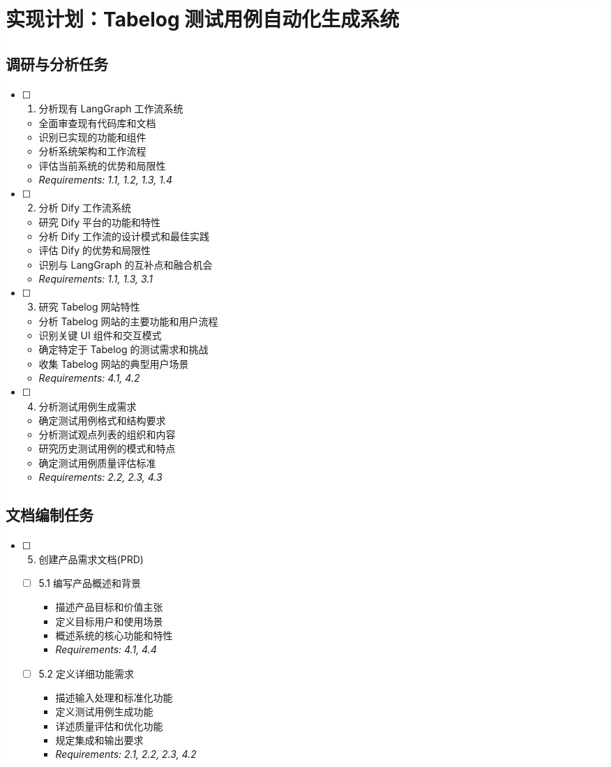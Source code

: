 # 实现计划：Tabelog 测试用例自动化生成系统

## 调研与分析任务

- [ ] 1. 分析现有 LangGraph 工作流系统

  - 全面审查现有代码库和文档
  - 识别已实现的功能和组件
  - 分析系统架构和工作流程
  - 评估当前系统的优势和局限性
  - _Requirements: 1.1, 1.2, 1.3, 1.4_

- [ ] 2. 分析 Dify 工作流系统

  - 研究 Dify 平台的功能和特性
  - 分析 Dify 工作流的设计模式和最佳实践
  - 评估 Dify 的优势和局限性
  - 识别与 LangGraph 的互补点和融合机会
  - _Requirements: 1.1, 1.3, 3.1_

- [ ] 3. 研究 Tabelog 网站特性

  - 分析 Tabelog 网站的主要功能和用户流程
  - 识别关键 UI 组件和交互模式
  - 确定特定于 Tabelog 的测试需求和挑战
  - 收集 Tabelog 网站的典型用户场景
  - _Requirements: 4.1, 4.2_

- [ ] 4. 分析测试用例生成需求
  - 确定测试用例格式和结构要求
  - 分析测试观点列表的组织和内容
  - 研究历史测试用例的模式和特点
  - 确定测试用例质量评估标准
  - _Requirements: 2.2, 2.3, 4.3_

## 文档编制任务

- [ ] 5. 创建产品需求文档(PRD)

  - [ ] 5.1 编写产品概述和背景

    - 描述产品目标和价值主张
    - 定义目标用户和使用场景
    - 概述系统的核心功能和特性
    - _Requirements: 4.1, 4.4_

  - [ ] 5.2 定义详细功能需求

    - 描述输入处理和标准化功能
    - 定义测试用例生成功能
    - 详述质量评估和优化功能
    - 规定集成和输出要求
    - _Requirements: 2.1, 2.2, 2.3, 4.2_
